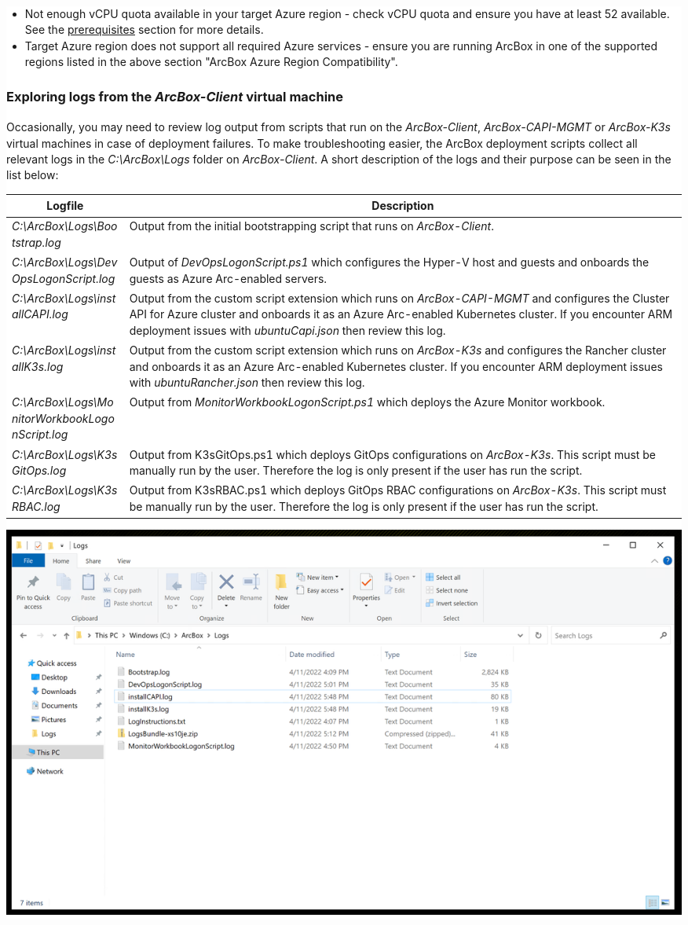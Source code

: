 - Not enough vCPU quota available in your target Azure region - check vCPU quota and ensure you have at least 52 available. See the [prerequisites](#prerequisites) section for more details.
- Target Azure region does not support all required Azure services - ensure you are running ArcBox in one of the supported regions listed in the above section "ArcBox Azure Region Compatibility".

### Exploring logs from the _ArcBox-Client_ virtual machine

Occasionally, you may need to review log output from scripts that run on the _ArcBox-Client_, _ArcBox-CAPI-MGMT_ or _ArcBox-K3s_ virtual machines in case of deployment failures. To make troubleshooting easier, the ArcBox deployment scripts collect all relevant logs in the _C:\ArcBox\Logs_ folder on _ArcBox-Client_. A short description of the logs and their purpose can be seen in the list below:

| Logfile | Description |
| ------- | ----------- |
| _C:\ArcBox\Logs\Bootstrap.log_ | Output from the initial bootstrapping script that runs on _ArcBox-Client_. |
| _C:\ArcBox\Logs\DevOpsLogonScript.log_ | Output of _DevOpsLogonScript.ps1_ which configures the Hyper-V host and guests and onboards the guests as Azure Arc-enabled servers. |
| _C:\ArcBox\Logs\installCAPI.log_ | Output from the custom script extension which runs on _ArcBox-CAPI-MGMT_ and configures the Cluster API for Azure cluster and onboards it as an Azure Arc-enabled Kubernetes cluster. If you encounter ARM deployment issues with _ubuntuCapi.json_ then review this log. |
| _C:\ArcBox\Logs\installK3s.log_ | Output from the custom script extension which runs on _ArcBox-K3s_ and configures the Rancher cluster and onboards it as an Azure Arc-enabled Kubernetes cluster. If you encounter ARM deployment issues with _ubuntuRancher.json_ then review this log. |
| _C:\ArcBox\Logs\MonitorWorkbookLogonScript.log_ | Output from _MonitorWorkbookLogonScript.ps1_ which deploys the Azure Monitor workbook. |
| _C:\ArcBox\Logs\K3sGitOps.log_ | Output from K3sGitOps.ps1 which deploys GitOps configurations on _ArcBox-K3s_. This script must be manually run by the user. Therefore the log is only present if the user has run the script. |
| _C:\ArcBox\Logs\K3sRBAC.log_ | Output from K3sRBAC.ps1 which deploys GitOps RBAC configurations on _ArcBox-K3s_. This script must be manually run by the user. Therefore the log is only present if the user has run the script. |

  ![Screenshot showing ArcBox logs folder on ArcBox-Client](./troubleshoot_logs.png)

